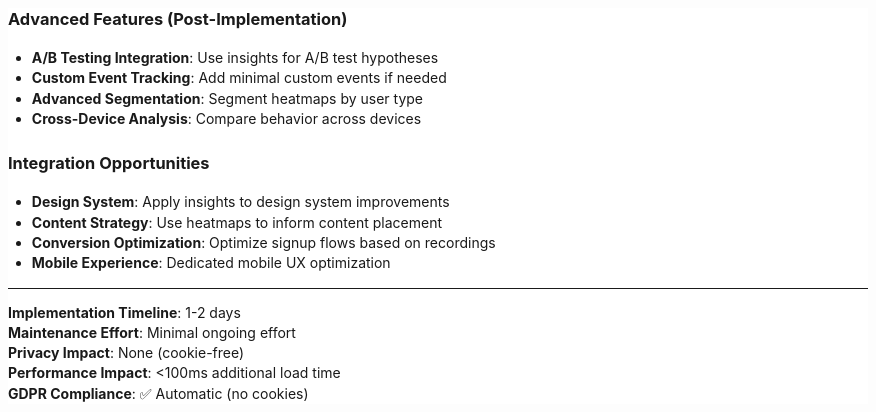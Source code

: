 ### Advanced Features (Post-Implementation)
- **A/B Testing Integration**: Use insights for A/B test hypotheses
- **Custom Event Tracking**: Add minimal custom events if needed
- **Advanced Segmentation**: Segment heatmaps by user type
- **Cross-Device Analysis**: Compare behavior across devices

### Integration Opportunities
- **Design System**: Apply insights to design system improvements
- **Content Strategy**: Use heatmaps to inform content placement
- **Conversion Optimization**: Optimize signup flows based on recordings
- **Mobile Experience**: Dedicated mobile UX optimization

---

**Implementation Timeline**: 1-2 days  
**Maintenance Effort**: Minimal ongoing effort  
**Privacy Impact**: None (cookie-free)  
**Performance Impact**: <100ms additional load time  
**GDPR Compliance**: ✅ Automatic (no cookies)
